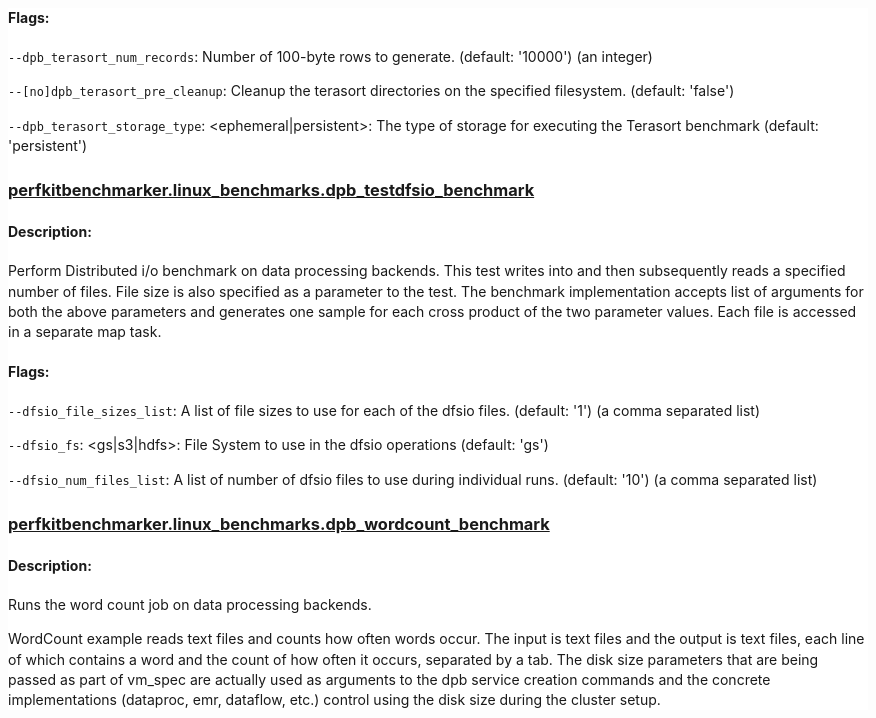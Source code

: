 
#### Flags:

`--dpb_terasort_num_records`: Number of 100-byte rows to generate.
    (default: '10000')
    (an integer)

`--[no]dpb_terasort_pre_cleanup`: Cleanup the terasort directories on the
    specified filesystem.
    (default: 'false')

`--dpb_terasort_storage_type`: <ephemeral|persistent>: The type of storage for
    executing the Terasort benchmark
    (default: 'persistent')

### [perfkitbenchmarker.linux_benchmarks.dpb_testdfsio_benchmark ](../perfkitbenchmarker/linux_benchmarks/dpb_testdfsio_benchmark.py)

#### Description:

Perform Distributed i/o benchmark on data processing backends.
This test writes into and then subsequently reads a specified number of
files. File size is also specified as a parameter to the test.
The benchmark implementation accepts list of arguments for both the above
parameters and generates one sample for each cross product of the two
parameter values. Each file is accessed in a separate map task.


#### Flags:

`--dfsio_file_sizes_list`: A list of file sizes to use for each of the dfsio
    files.
    (default: '1')
    (a comma separated list)

`--dfsio_fs`: <gs|s3|hdfs>: File System to use in the dfsio operations
    (default: 'gs')

`--dfsio_num_files_list`: A list of number of dfsio files to use during
    individual runs.
    (default: '10')
    (a comma separated list)

### [perfkitbenchmarker.linux_benchmarks.dpb_wordcount_benchmark ](../perfkitbenchmarker/linux_benchmarks/dpb_wordcount_benchmark.py)

#### Description:

Runs the word count job on data processing backends.

WordCount example reads text files and counts how often words occur. The input
is text files and the output is text files, each line of which contains a word
and the count of how often it occurs, separated by a tab.
The disk size parameters that are being passed as part of vm_spec are actually
used as arguments to the dpb service creation commands and the concrete
implementations (dataproc, emr, dataflow, etc.) control using the disk size
during the cluster setup.
